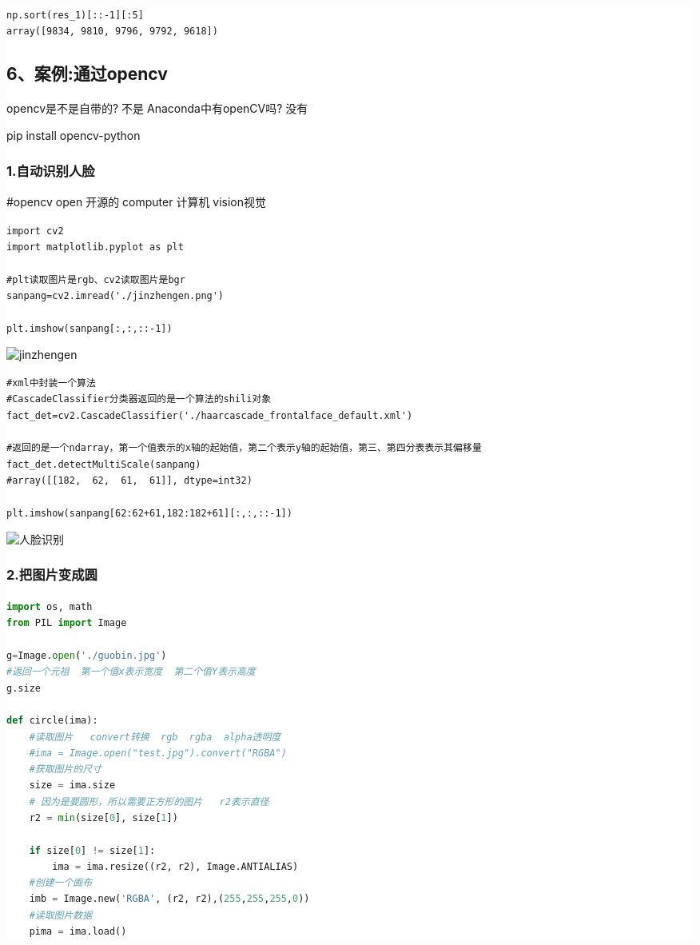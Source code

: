 ```
np.sort(res_1)[::-1][:5]
array([9834, 9810, 9796, 9792, 9618])
```

## 6、案例:通过opencv

opencv是不是自带的? 不是 Anaconda中有openCV吗? 没有

pip install opencv-python

### 1.自动识别人脸

\#opencv open 开源的 computer 计算机 vision视觉

```
import cv2
import matplotlib.pyplot as plt

#plt读取图片是rgb、cv2读取图片是bgr
sanpang=cv2.imread('./jinzhengen.png')

plt.imshow(sanpang[:,:,::-1])
```

![jinzhengen](数据分析图片/jinzhengenpng)

```
#xml中封装一个算法
#CascadeClassifier分类器返回的是一个算法的shili对象
fact_det=cv2.CascadeClassifier('./haarcascade_frontalface_default.xml')

#返回的是一个ndarray，第一个值表示的x轴的起始值，第二个表示y轴的起始值，第三、第四分表表示其偏移量
fact_det.detectMultiScale(sanpang)
#array([[182,  62,  61,  61]], dtype=int32)

plt.imshow(sanpang[62:62+61,182:182+61][:,:,::-1])
```

![人脸识别](数据分析图片/人脸识别png)



### 2.把图片变成圆

```python
import os, math
from PIL import Image

g=Image.open('./guobin.jpg')
#返回一个元祖  第一个值x表示宽度  第二个值Y表示高度
g.size

def circle(ima):
    #读取图片   convert转换  rgb  rgba  alpha透明度
    #ima = Image.open("test.jpg").convert("RGBA")
    #获取图片的尺寸
    size = ima.size
    # 因为是要圆形，所以需要正方形的图片   r2表示直径
    r2 = min(size[0], size[1])

    if size[0] != size[1]:
        ima = ima.resize((r2, r2), Image.ANTIALIAS)
    #创建一个画布
    imb = Image.new('RGBA', (r2, r2),(255,255,255,0))
    #读取图片数据
    pima = ima.load()
```